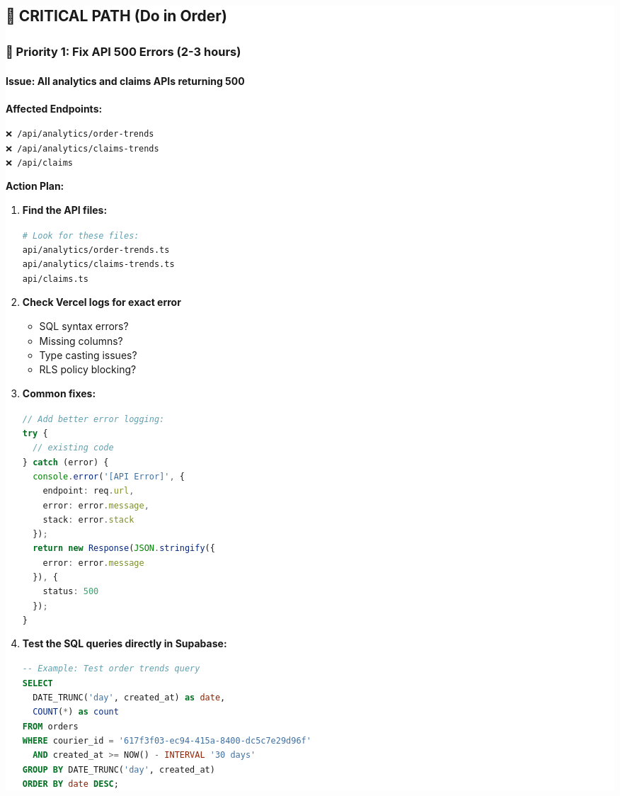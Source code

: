 ## 🎯 CRITICAL PATH (Do in Order)

### 🔴 Priority 1: Fix API 500 Errors (2-3 hours)

#### Issue: All analytics and claims APIs returning 500

**Affected Endpoints:**
```
❌ /api/analytics/order-trends
❌ /api/analytics/claims-trends
❌ /api/claims
```

**Action Plan:**

1. **Find the API files:**
   ```bash
   # Look for these files:
   api/analytics/order-trends.ts
   api/analytics/claims-trends.ts
   api/claims.ts
   ```

2. **Check Vercel logs for exact error**
   - SQL syntax errors?
   - Missing columns?
   - Type casting issues?
   - RLS policy blocking?

3. **Common fixes:**
   ```typescript
   // Add better error logging:
   try {
     // existing code
   } catch (error) {
     console.error('[API Error]', {
       endpoint: req.url,
       error: error.message,
       stack: error.stack
     });
     return new Response(JSON.stringify({ 
       error: error.message 
     }), { 
       status: 500 
     });
   }
   ```

4. **Test the SQL queries directly in Supabase:**
   ```sql
   -- Example: Test order trends query
   SELECT 
     DATE_TRUNC('day', created_at) as date,
     COUNT(*) as count
   FROM orders
   WHERE courier_id = '617f3f03-ec94-415a-8400-dc5c7e29d96f'
     AND created_at >= NOW() - INTERVAL '30 days'
   GROUP BY DATE_TRUNC('day', created_at)
   ORDER BY date DESC;
   ```
